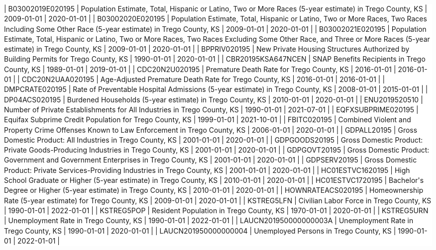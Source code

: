 | B03002019E020195          | Population Estimate, Total, Hispanic or Latino, Two or More Races (5-year estimate) in Trego County, KS                                                                   | 2009-01-01          | 2020-01-01        |
| B03002020E020195          | Population Estimate, Total, Hispanic or Latino, Two or More Races, Two Races Including Some Other Race (5-year estimate) in Trego County, KS                              | 2009-01-01          | 2020-01-01        |
| B03002021E020195          | Population Estimate, Total, Hispanic or Latino, Two or More Races, Two Races Excluding Some Other Race, and Three or More Races (5-year estimate) in Trego County, KS     | 2009-01-01          | 2020-01-01        |
| BPPRIV020195              | New Private Housing Structures Authorized by Building Permits for Trego County, KS                                                                                        | 1990-01-01          | 2020-01-01        |
| CBR20195KSA647NCEN        | SNAP Benefits Recipients in Trego County, KS                                                                                                                              | 1989-01-01          | 2019-01-01        |
| CDC20N2U020195            | Premature Death Rate for Trego County, KS                                                                                                                                 | 2016-01-01          | 2016-01-01        |
| CDC20N2UAA020195          | Age-Adjusted Premature Death Rate for Trego County, KS                                                                                                                    | 2016-01-01          | 2016-01-01        |
| DMPCRATE020195            | Rate of Preventable Hospital Admissions (5-year estimate) in Trego County, KS                                                                                             | 2008-01-01          | 2015-01-01        |
| DP04ACS020195             | Burdened Households (5-year estimate) in Trego County, KS                                                                                                                 | 2010-01-01          | 2020-01-01        |
| ENU2019520510             | Number of Private Establishments for All Industries in Trego County, KS                                                                                                   | 1990-01-01          | 2021-07-01        |
| EQFXSUBPRIME020195        | Equifax Subprime Credit Population for Trego County, KS                                                                                                                   | 1999-01-01          | 2021-10-01        |
| FBITC020195               | Combined Violent and Property Crime Offenses Known to Law Enforcement in Trego County, KS                                                                                 | 2006-01-01          | 2020-01-01        |
| GDPALL20195               | Gross Domestic Product: All Industries in Trego County, KS                                                                                                                | 2001-01-01          | 2020-01-01        |
| GDPGOODS20195             | Gross Domestic Product: Private Goods-Producing Industries in Trego County, KS                                                                                            | 2001-01-01          | 2020-01-01        |
| GDPGOVT20195              | Gross Domestic Product: Government and Government Enterprises in Trego County, KS                                                                                         | 2001-01-01          | 2020-01-01        |
| GDPSERV20195              | Gross Domestic Product: Private Services-Providing Industries in Trego County, KS                                                                                         | 2001-01-01          | 2020-01-01        |
| HC01ESTVC1620195          | High School Graduate or Higher (5-year estimate) in Trego County, KS                                                                                                      | 2010-01-01          | 2020-01-01        |
| HC01ESTVC1720195          | Bachelor's Degree or Higher (5-year estimate) in Trego County, KS                                                                                                         | 2010-01-01          | 2020-01-01        |
| HOWNRATEACS020195         | Homeownership Rate (5-year estimate) for Trego County, KS                                                                                                                 | 2009-01-01          | 2020-01-01        |
| KSTREG5LFN                | Civilian Labor Force in Trego County, KS                                                                                                                                  | 1990-01-01          | 2022-01-01        |
| KSTREG5POP                | Resident Population in Trego County, KS                                                                                                                                   | 1970-01-01          | 2020-01-01        |
| KSTREG5URN                | Unemployment Rate in Trego County, KS                                                                                                                                     | 1990-01-01          | 2022-01-01        |
| LAUCN201950000000003A     | Unemployment Rate in Trego County, KS                                                                                                                                     | 1990-01-01          | 2020-01-01        |
| LAUCN201950000000004      | Unemployed Persons in Trego County, KS                                                                                                                                    | 1990-01-01          | 2022-01-01        |